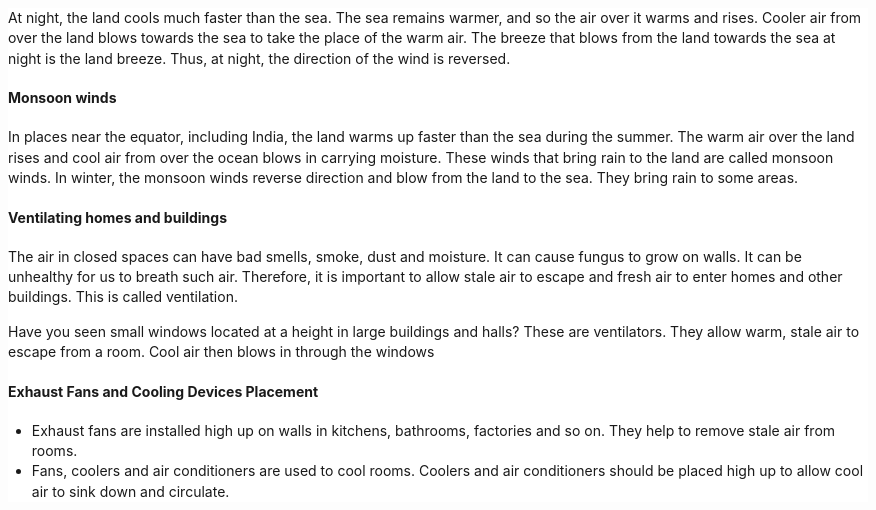 At night, the land cools much faster than the sea. The sea remains warmer, and so the air over it warms and rises. Cooler air from over the land blows towards the sea to take the place of the warm air. The breeze that blows from the land towards the sea at night is the land breeze. Thus, at night, the direction of the wind is reversed.

#### Monsoon winds

In places near the equator, including India, the land warms up faster than the sea during the summer. The warm air over the land rises and cool air from over the ocean blows in carrying moisture. These winds that bring rain to the land are called monsoon winds. In winter, the monsoon winds reverse direction and blow from the land to the sea. They bring rain to some areas.

#### Ventilating homes and buildings

The air in closed spaces can have bad smells, smoke, dust and moisture. It can cause fungus to grow on walls. It can be unhealthy for us to breath such air. Therefore, it is important to allow stale air to escape and fresh air to enter homes and other buildings. This is called ventilation.

Have you seen small windows located at a height in large buildings and halls? These are ventilators. They allow warm, stale air to escape from a room. Cool air then blows in through the windows

#### Exhaust Fans and Cooling Devices Placement

- Exhaust fans are installed high up on walls in kitchens, bathrooms, factories and so on. They help to remove stale air from rooms.
- Fans, coolers and air conditioners are used to cool rooms. Coolers and air conditioners should be placed high up to allow cool air to sink down and circulate.
